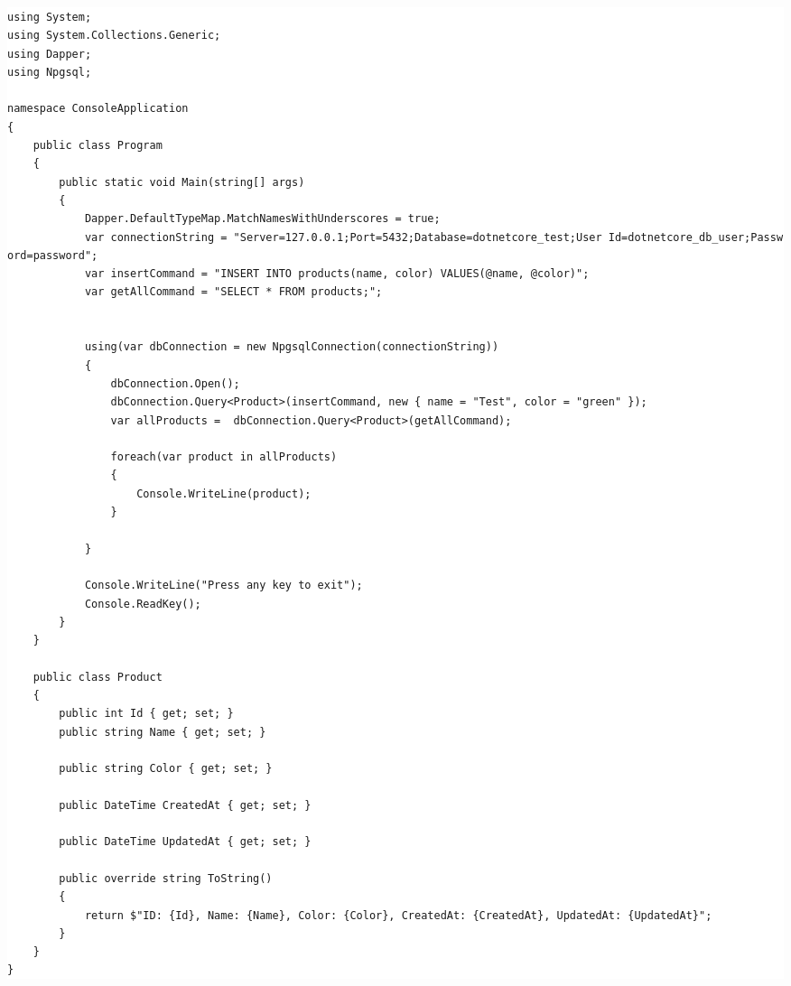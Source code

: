 ```
using System;
using System.Collections.Generic;
using Dapper;
using Npgsql;

namespace ConsoleApplication
{
    public class Program
    {
        public static void Main(string[] args)
        {
            Dapper.DefaultTypeMap.MatchNamesWithUnderscores = true;
            var connectionString = "Server=127.0.0.1;Port=5432;Database=dotnetcore_test;User Id=dotnetcore_db_user;Password=password";
            var insertCommand = "INSERT INTO products(name, color) VALUES(@name, @color)";
            var getAllCommand = "SELECT * FROM products;";
            

            using(var dbConnection = new NpgsqlConnection(connectionString))
            {
                dbConnection.Open();
                dbConnection.Query<Product>(insertCommand, new { name = "Test", color = "green" });
                var allProducts =  dbConnection.Query<Product>(getAllCommand);

                foreach(var product in allProducts)
                {
                    Console.WriteLine(product);
                }
                
            }

            Console.WriteLine("Press any key to exit");
            Console.ReadKey();
        }
    }

    public class Product
    {
        public int Id { get; set; }
        public string Name { get; set; }

        public string Color { get; set; }

        public DateTime CreatedAt { get; set; }

        public DateTime UpdatedAt { get; set; }

        public override string ToString() 
        {
            return $"ID: {Id}, Name: {Name}, Color: {Color}, CreatedAt: {CreatedAt}, UpdatedAt: {UpdatedAt}";
        }
    }
}

```
